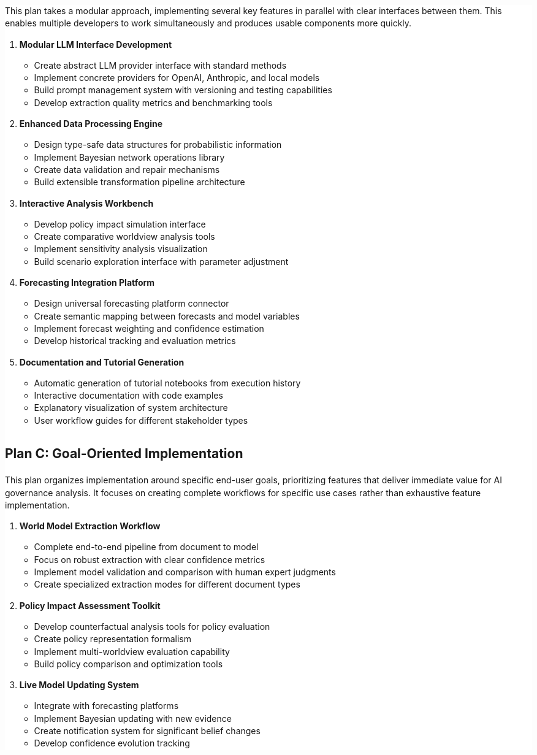 This plan takes a modular approach, implementing several key features in parallel with clear interfaces between them. This enables multiple developers to work simultaneously and produces usable components more quickly.

1. **Modular LLM Interface Development**
   - Create abstract LLM provider interface with standard methods
   - Implement concrete providers for OpenAI, Anthropic, and local models
   - Build prompt management system with versioning and testing capabilities
   - Develop extraction quality metrics and benchmarking tools

2. **Enhanced Data Processing Engine**
   - Design type-safe data structures for probabilistic information
   - Implement Bayesian network operations library
   - Create data validation and repair mechanisms
   - Build extensible transformation pipeline architecture

3. **Interactive Analysis Workbench**
   - Develop policy impact simulation interface
   - Create comparative worldview analysis tools
   - Implement sensitivity analysis visualization
   - Build scenario exploration interface with parameter adjustment

4. **Forecasting Integration Platform**
   - Design universal forecasting platform connector
   - Create semantic mapping between forecasts and model variables
   - Implement forecast weighting and confidence estimation
   - Develop historical tracking and evaluation metrics

5. **Documentation and Tutorial Generation**
   - Automatic generation of tutorial notebooks from execution history
   - Interactive documentation with code examples
   - Explanatory visualization of system architecture
   - User workflow guides for different stakeholder types

## Plan C: Goal-Oriented Implementation

This plan organizes implementation around specific end-user goals, prioritizing features that deliver immediate value for AI governance analysis. It focuses on creating complete workflows for specific use cases rather than exhaustive feature implementation.

1. **World Model Extraction Workflow**
   - Complete end-to-end pipeline from document to model
   - Focus on robust extraction with clear confidence metrics
   - Implement model validation and comparison with human expert judgments
   - Create specialized extraction modes for different document types

2. **Policy Impact Assessment Toolkit**
   - Develop counterfactual analysis tools for policy evaluation
   - Create policy representation formalism
   - Implement multi-worldview evaluation capability
   - Build policy comparison and optimization tools

3. **Live Model Updating System**
   - Integrate with forecasting platforms
   - Implement Bayesian updating with new evidence
   - Create notification system for significant belief changes
   - Develop confidence evolution tracking
